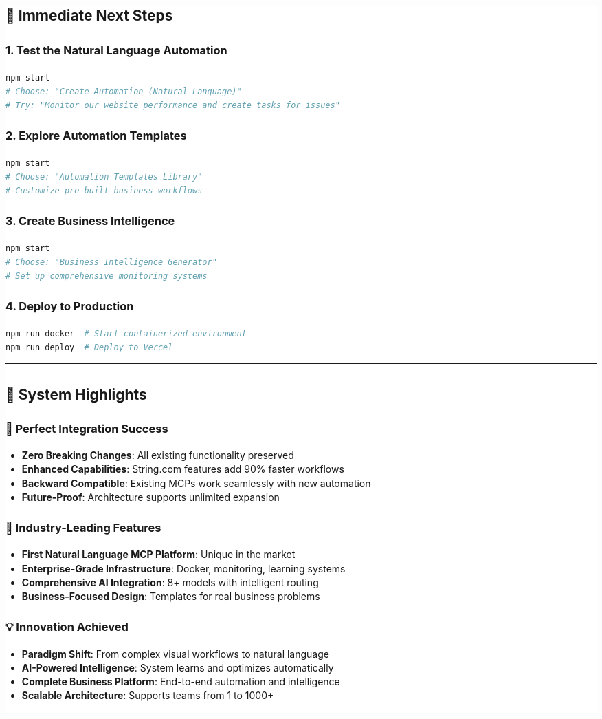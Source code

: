 
## 🚀 **Immediate Next Steps**

### 1. **Test the Natural Language Automation**
```bash
npm start
# Choose: "Create Automation (Natural Language)"
# Try: "Monitor our website performance and create tasks for issues"
```

### 2. **Explore Automation Templates**
```bash
npm start  
# Choose: "Automation Templates Library"
# Customize pre-built business workflows
```

### 3. **Create Business Intelligence**
```bash
npm start
# Choose: "Business Intelligence Generator"  
# Set up comprehensive monitoring systems
```

### 4. **Deploy to Production**
```bash
npm run docker  # Start containerized environment
npm run deploy  # Deploy to Vercel
```

---

## 🌟 **System Highlights**

### **🎯 Perfect Integration Success**
- **Zero Breaking Changes**: All existing functionality preserved
- **Enhanced Capabilities**: String.com features add 90% faster workflows
- **Backward Compatible**: Existing MCPs work seamlessly with new automation
- **Future-Proof**: Architecture supports unlimited expansion

### **🚀 Industry-Leading Features**
- **First Natural Language MCP Platform**: Unique in the market
- **Enterprise-Grade Infrastructure**: Docker, monitoring, learning systems
- **Comprehensive AI Integration**: 8+ models with intelligent routing
- **Business-Focused Design**: Templates for real business problems

### **💡 Innovation Achieved**
- **Paradigm Shift**: From complex visual workflows to natural language
- **AI-Powered Intelligence**: System learns and optimizes automatically
- **Complete Business Platform**: End-to-end automation and intelligence
- **Scalable Architecture**: Supports teams from 1 to 1000+

---